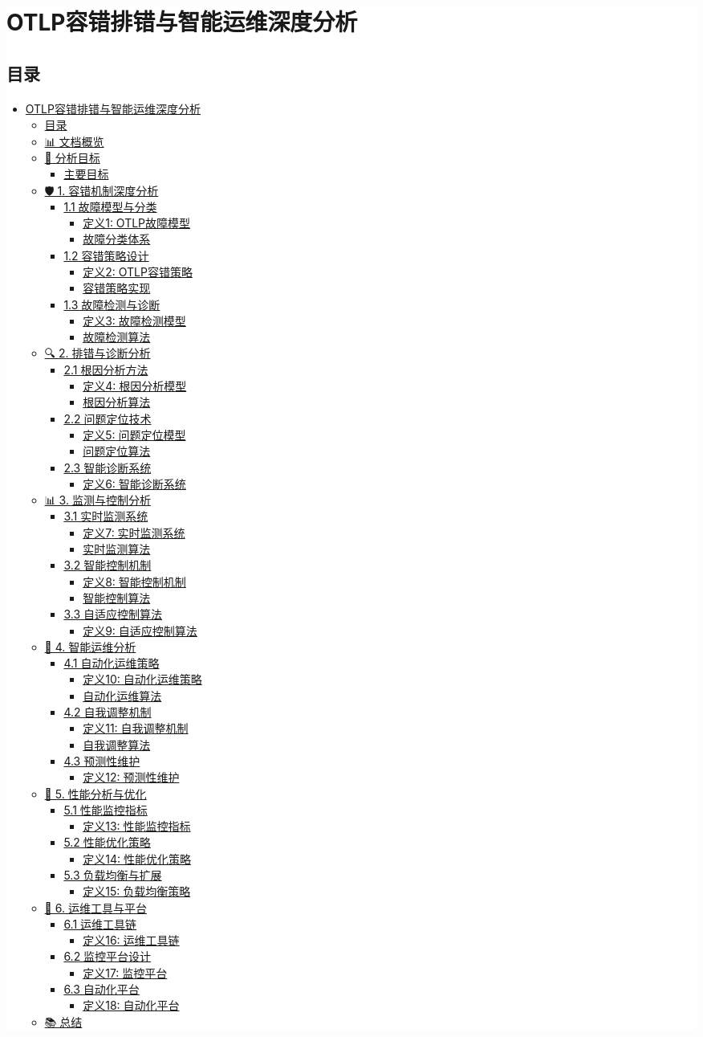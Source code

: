 # OTLP容错排错与智能运维深度分析

## 目录

- [OTLP容错排错与智能运维深度分析](#otlp容错排错与智能运维深度分析)
  - [目录](#目录)
  - [📊 文档概览](#-文档概览)
  - [🎯 分析目标](#-分析目标)
    - [主要目标](#主要目标)
  - [🛡️ 1. 容错机制深度分析](#️-1-容错机制深度分析)
    - [1.1 故障模型与分类](#11-故障模型与分类)
      - [定义1: OTLP故障模型](#定义1-otlp故障模型)
      - [故障分类体系](#故障分类体系)
    - [1.2 容错策略设计](#12-容错策略设计)
      - [定义2: OTLP容错策略](#定义2-otlp容错策略)
      - [容错策略实现](#容错策略实现)
    - [1.3 故障检测与诊断](#13-故障检测与诊断)
      - [定义3: 故障检测模型](#定义3-故障检测模型)
      - [故障检测算法](#故障检测算法)
  - [🔍 2. 排错与诊断分析](#-2-排错与诊断分析)
    - [2.1 根因分析方法](#21-根因分析方法)
      - [定义4: 根因分析模型](#定义4-根因分析模型)
      - [根因分析算法](#根因分析算法)
    - [2.2 问题定位技术](#22-问题定位技术)
      - [定义5: 问题定位模型](#定义5-问题定位模型)
      - [问题定位算法](#问题定位算法)
    - [2.3 智能诊断系统](#23-智能诊断系统)
      - [定义6: 智能诊断系统](#定义6-智能诊断系统)
  - [📊 3. 监测与控制分析](#-3-监测与控制分析)
    - [3.1 实时监测系统](#31-实时监测系统)
      - [定义7: 实时监测系统](#定义7-实时监测系统)
      - [实时监测算法](#实时监测算法)
    - [3.2 智能控制机制](#32-智能控制机制)
      - [定义8: 智能控制机制](#定义8-智能控制机制)
      - [智能控制算法](#智能控制算法)
    - [3.3 自适应控制算法](#33-自适应控制算法)
      - [定义9: 自适应控制算法](#定义9-自适应控制算法)
  - [🤖 4. 智能运维分析](#-4-智能运维分析)
    - [4.1 自动化运维策略](#41-自动化运维策略)
      - [定义10: 自动化运维策略](#定义10-自动化运维策略)
      - [自动化运维算法](#自动化运维算法)
    - [4.2 自我调整机制](#42-自我调整机制)
      - [定义11: 自我调整机制](#定义11-自我调整机制)
      - [自我调整算法](#自我调整算法)
    - [4.3 预测性维护](#43-预测性维护)
      - [定义12: 预测性维护](#定义12-预测性维护)
  - [🎯 5. 性能分析与优化](#-5-性能分析与优化)
    - [5.1 性能监控指标](#51-性能监控指标)
      - [定义13: 性能监控指标](#定义13-性能监控指标)
    - [5.2 性能优化策略](#52-性能优化策略)
      - [定义14: 性能优化策略](#定义14-性能优化策略)
    - [5.3 负载均衡与扩展](#53-负载均衡与扩展)
      - [定义15: 负载均衡策略](#定义15-负载均衡策略)
  - [🔧 6. 运维工具与平台](#-6-运维工具与平台)
    - [6.1 运维工具链](#61-运维工具链)
      - [定义16: 运维工具链](#定义16-运维工具链)
    - [6.2 监控平台设计](#62-监控平台设计)
      - [定义17: 监控平台](#定义17-监控平台)
    - [6.3 自动化平台](#63-自动化平台)
      - [定义18: 自动化平台](#定义18-自动化平台)
  - [📚 总结](#-总结)
